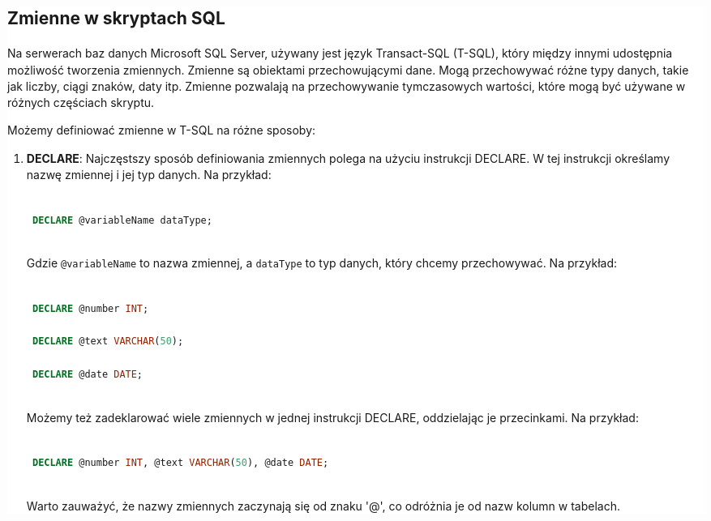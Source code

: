 ## Zmienne w skryptach SQL



Na serwerach baz danych Microsoft SQL Server, używany jest język Transact-SQL (T-SQL), który między innymi udostępnia możliwość tworzenia zmiennych. Zmienne są obiektami przechowującymi dane. Mogą przechowywać różne typy danych, takie jak liczby, ciągi znaków, daty itp. Zmienne pozwalają na przechowywanie tymczasowych wartości, które mogą być używane w różnych częściach skryptu.



Możemy definiować zmienne w T-SQL na różne sposoby:



1. **DECLARE**: Najczęstszy sposób definiowania zmiennych polega na użyciu instrukcji DECLARE. W tej instrukcji określamy nazwę zmiennej i jej typ danych. Na przykład:

   

   ```sql

    DECLARE @variableName dataType;



   ```



    Gdzie `@variableName` to nazwa zmiennej, a `dataType` to typ danych, który chcemy przechowywać. Na przykład:

    

    ```sql

     DECLARE @number INT;

     DECLARE @text VARCHAR(50);

     DECLARE @date DATE;

    

    ```



    Możemy też zadeklarować wiele zmiennych w jednej instrukcji DECLARE, oddzielając je przecinkami. Na przykład:

    

    ```sql

     DECLARE @number INT, @text VARCHAR(50), @date DATE;

    

    ```



    Warto zauważyć, że nazwy zmiennych zaczynają się od znaku '@', co odróżnia je od nazw kolumn w tabelach.
